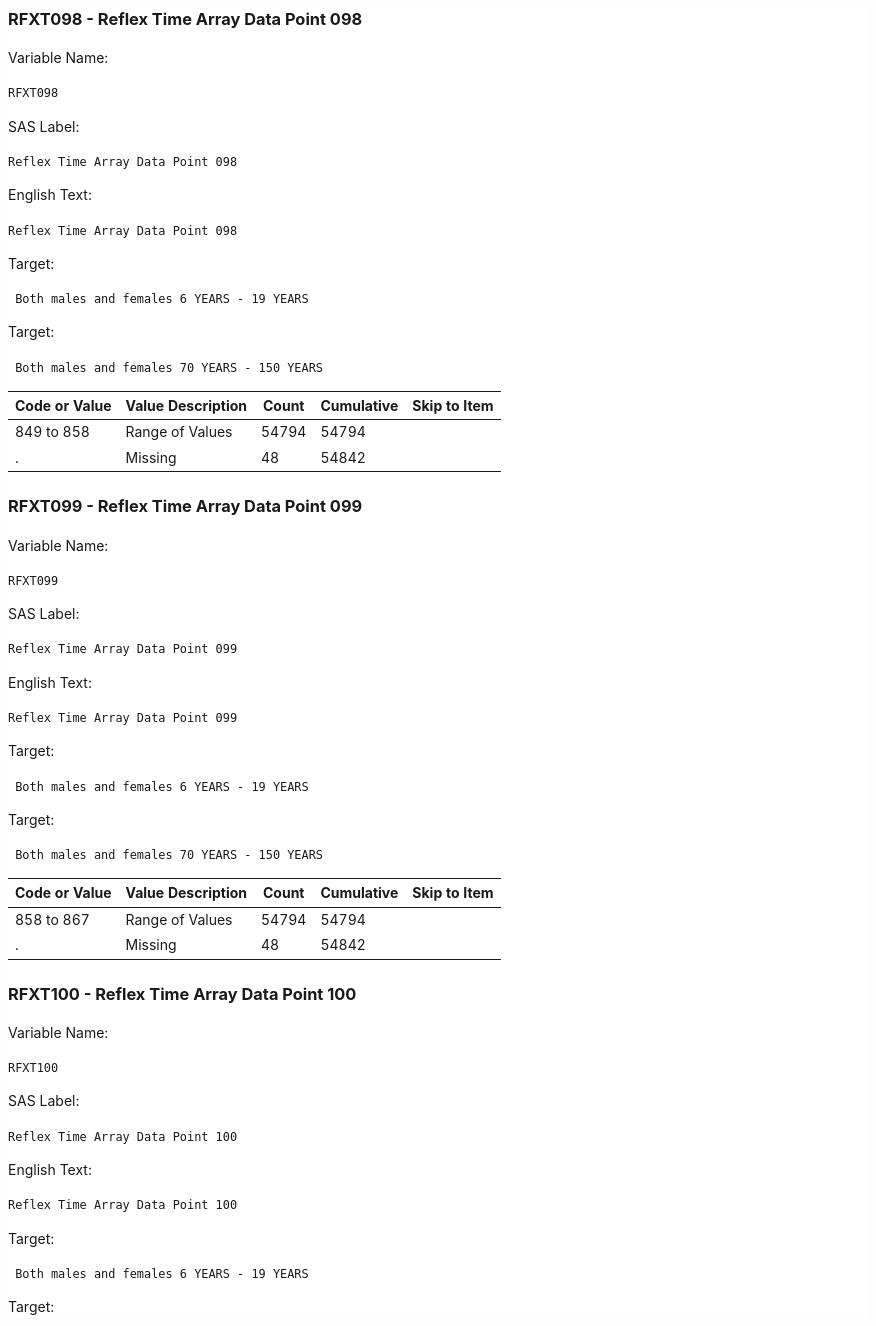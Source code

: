 ### RFXT098 - Reflex Time Array Data Point 098

Variable Name:

    RFXT098
SAS Label:

    Reflex Time Array Data Point 098
English Text:

    Reflex Time Array Data Point 098
Target:

     Both males and females 6 YEARS - 19 YEARS
Target:

     Both males and females 70 YEARS - 150 YEARS
Code or Value | Value Description | Count | Cumulative | Skip to Item  
---|---|---|---|---  
849 to 858 | Range of Values | 54794 | 54794 |   
. | Missing | 48 | 54842 |   
  
### RFXT099 - Reflex Time Array Data Point 099

Variable Name:

    RFXT099
SAS Label:

    Reflex Time Array Data Point 099
English Text:

    Reflex Time Array Data Point 099
Target:

     Both males and females 6 YEARS - 19 YEARS
Target:

     Both males and females 70 YEARS - 150 YEARS
Code or Value | Value Description | Count | Cumulative | Skip to Item  
---|---|---|---|---  
858 to 867 | Range of Values | 54794 | 54794 |   
. | Missing | 48 | 54842 |   
  
### RFXT100 - Reflex Time Array Data Point 100

Variable Name:

    RFXT100
SAS Label:

    Reflex Time Array Data Point 100
English Text:

    Reflex Time Array Data Point 100
Target:

     Both males and females 6 YEARS - 19 YEARS
Target:
